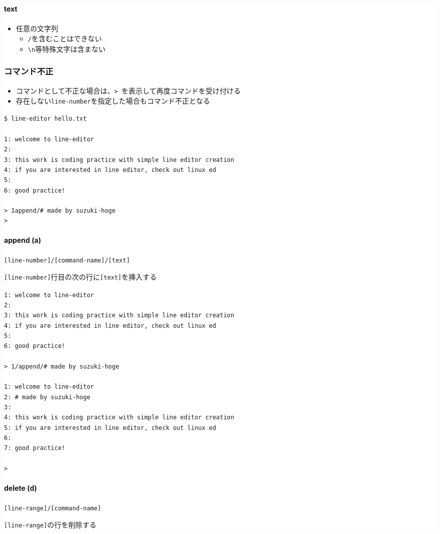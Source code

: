 #### text
+ 任意の文字列
  + `/`を含むことはできない
  + `\n`等特殊文字は含まない

### コマンド不正
+ コマンドとして不正な場合は、`> `を表示して再度コマンドを受け付ける
+ 存在しない`line-number`を指定した場合もコマンド不正となる

```
$ line-editor hello.txt

1: welcome to line-editor
2: 
3: this work is coding practice with simple line editor creation
4: if you are interested in line editor, check out linux ed
5: 
6: good practice!

> 1append/# made by suzuki-hoge
> 
```

#### append (a)
`[line-number]/[command-name]/[text]`

`[line-number]`行目の次の行に`[text]`を挿入する

```
1: welcome to line-editor
2: 
3: this work is coding practice with simple line editor creation
4: if you are interested in line editor, check out linux ed
5: 
6: good practice!

> 1/append/# made by suzuki-hoge

1: welcome to line-editor
2: # made by suzuki-hoge
3: 
4: this work is coding practice with simple line editor creation
5: if you are interested in line editor, check out linux ed
6: 
7: good practice!

> 
```

#### delete (d)
`[line-range]/[command-name]`

`[line-range]`の行を削除する

